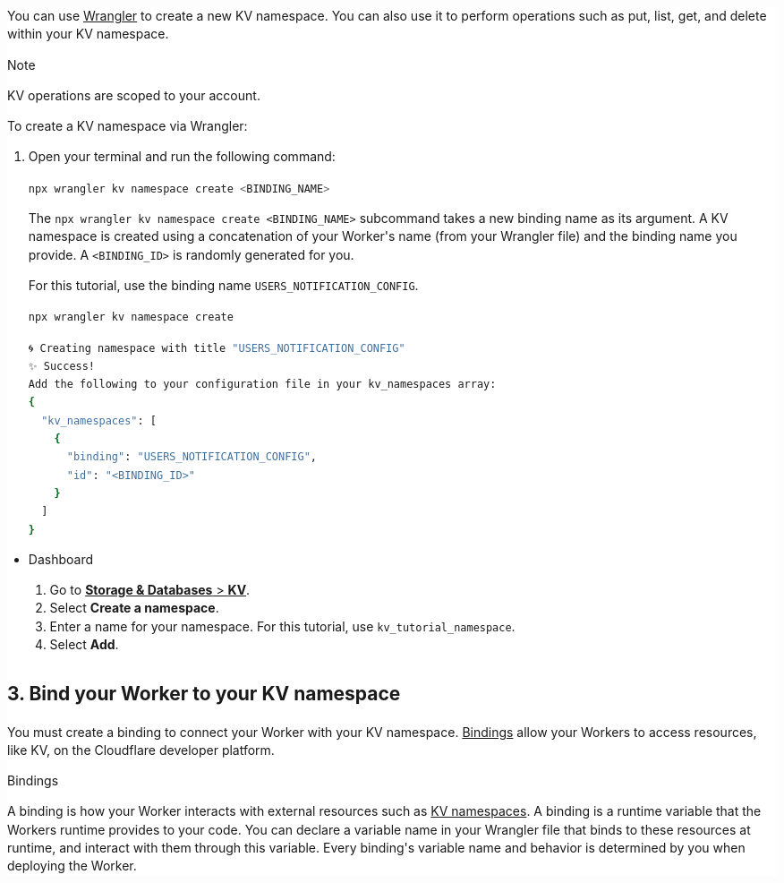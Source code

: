   You can use [Wrangler](https://developers.cloudflare.com/workers/wrangler/) to create a new KV namespace. You can also use it to perform operations such as put, list, get, and delete within your KV namespace.

  Note

  KV operations are scoped to your account.

  To create a KV namespace via Wrangler:

  1. Open your terminal and run the following command:

     ```sh
     npx wrangler kv namespace create <BINDING_NAME>
     ```

     The `npx wrangler kv namespace create <BINDING_NAME>` subcommand takes a new binding name as its argument. A KV namespace is created using a concatenation of your Worker's name (from your Wrangler file) and the binding name you provide. A `<BINDING_ID>` is randomly generated for you.

     For this tutorial, use the binding name `USERS_NOTIFICATION_CONFIG`.

     ```sh
     npx wrangler kv namespace create 
     ```

     ```sh
     🌀 Creating namespace with title "USERS_NOTIFICATION_CONFIG"
     ✨ Success!
     Add the following to your configuration file in your kv_namespaces array:
     {
       "kv_namespaces": [
         {
           "binding": "USERS_NOTIFICATION_CONFIG",
           "id": "<BINDING_ID>"
         }
       ]
     }
     ```

* Dashboard

  1. Go to [**Storage & Databases** > **KV**](https://dash.cloudflare.com/?to=/:account/workers/kv/namespaces).
  2. Select **Create a namespace**.
  3. Enter a name for your namespace. For this tutorial, use `kv_tutorial_namespace`.
  4. Select **Add**.

## 3. Bind your Worker to your KV namespace

You must create a binding to connect your Worker with your KV namespace. [Bindings](https://developers.cloudflare.com/workers/runtime-apis/bindings/) allow your Workers to access resources, like KV, on the Cloudflare developer platform.

Bindings

A binding is how your Worker interacts with external resources such as [KV namespaces](https://developers.cloudflare.com/kv/concepts/kv-namespaces/). A binding is a runtime variable that the Workers runtime provides to your code. You can declare a variable name in your Wrangler file that binds to these resources at runtime, and interact with them through this variable. Every binding's variable name and behavior is determined by you when deploying the Worker.
